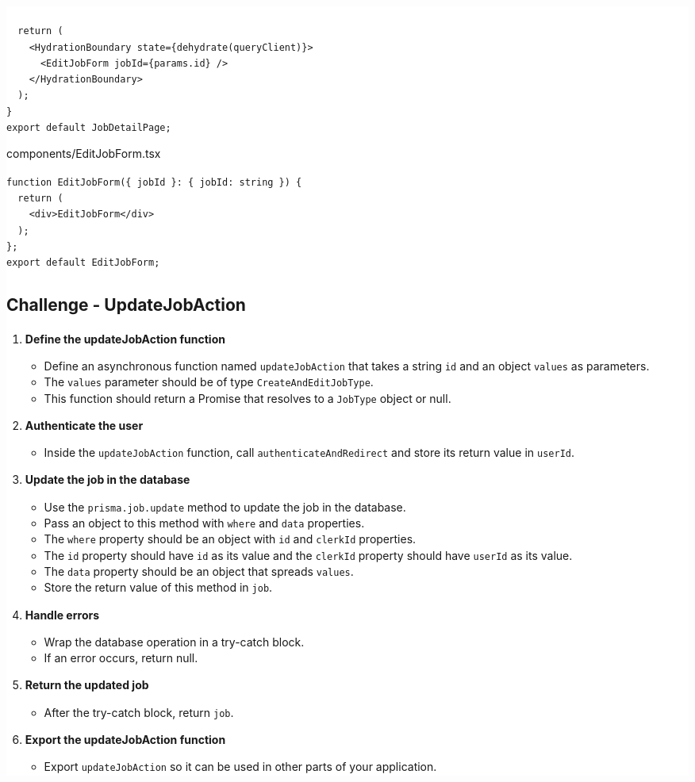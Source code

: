 ```tsx

  return (
    <HydrationBoundary state={dehydrate(queryClient)}>
      <EditJobForm jobId={params.id} />
    </HydrationBoundary>
  );
}
export default JobDetailPage;
```

components/EditJobForm.tsx

```tsx
function EditJobForm({ jobId }: { jobId: string }) {
  return (
    <div>EditJobForm</div>
  );
};
export default EditJobForm;
```

## Challenge - UpdateJobAction

1. **Define the updateJobAction function**

   - Define an asynchronous function named `updateJobAction` that takes a string `id` and an object `values` as parameters.
   - The `values` parameter should be of type `CreateAndEditJobType`.
   - This function should return a Promise that resolves to a `JobType` object or null.

2. **Authenticate the user**

   - Inside the `updateJobAction` function, call `authenticateAndRedirect` and store its return value in `userId`.

3. **Update the job in the database**

   - Use the `prisma.job.update` method to update the job in the database.
   - Pass an object to this method with `where` and `data` properties.
   - The `where` property should be an object with `id` and `clerkId` properties.
   - The `id` property should have `id` as its value and the `clerkId` property should have `userId` as its value.
   - The `data` property should be an object that spreads `values`.
   - Store the return value of this method in `job`.

4. **Handle errors**

   - Wrap the database operation in a try-catch block.
   - If an error occurs, return null.

5. **Return the updated job**

   - After the try-catch block, return `job`.

6. **Export the updateJobAction function**
   - Export `updateJobAction` so it can be used in other parts of your application.
